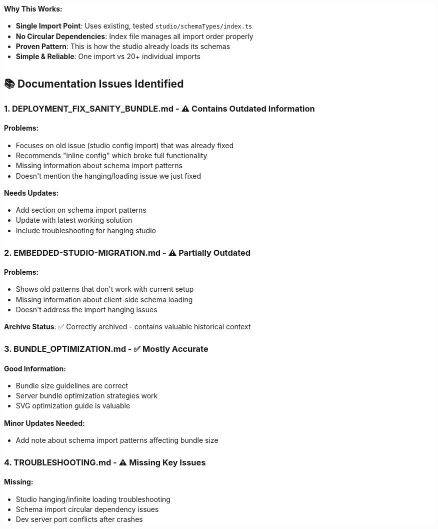 **Why This Works:**

- **Single Import Point**: Uses existing, tested `studio/schemaTypes/index.ts`
- **No Circular Dependencies**: Index file manages all import order properly
- **Proven Pattern**: This is how the studio already loads its schemas
- **Simple & Reliable**: One import vs 20+ individual imports

## 📚 Documentation Issues Identified

### 1. **DEPLOYMENT_FIX_SANITY_BUNDLE.md** - ⚠️ Contains Outdated Information

**Problems:**

- Focuses on old issue (studio config import) that was already fixed
- Recommends "inline config" which broke full functionality
- Missing information about schema import patterns
- Doesn't mention the hanging/loading issue we just fixed

**Needs Updates:**

- Add section on schema import patterns
- Update with latest working solution
- Include troubleshooting for hanging studio

### 2. **EMBEDDED-STUDIO-MIGRATION.md** - ⚠️ Partially Outdated

**Problems:**

- Shows old patterns that don't work with current setup
- Missing information about client-side schema loading
- Doesn't address the import hanging issues

**Archive Status**: ✅ Correctly archived - contains valuable historical context

### 3. **BUNDLE_OPTIMIZATION.md** - ✅ Mostly Accurate

**Good Information:**

- Bundle size guidelines are correct
- Server bundle optimization strategies work
- SVG optimization guide is valuable

**Minor Updates Needed:**

- Add note about schema import patterns affecting bundle size

### 4. **TROUBLESHOOTING.md** - ⚠️ Missing Key Issues

**Missing:**

- Studio hanging/infinite loading troubleshooting
- Schema import circular dependency issues
- Dev server port conflicts after crashes
